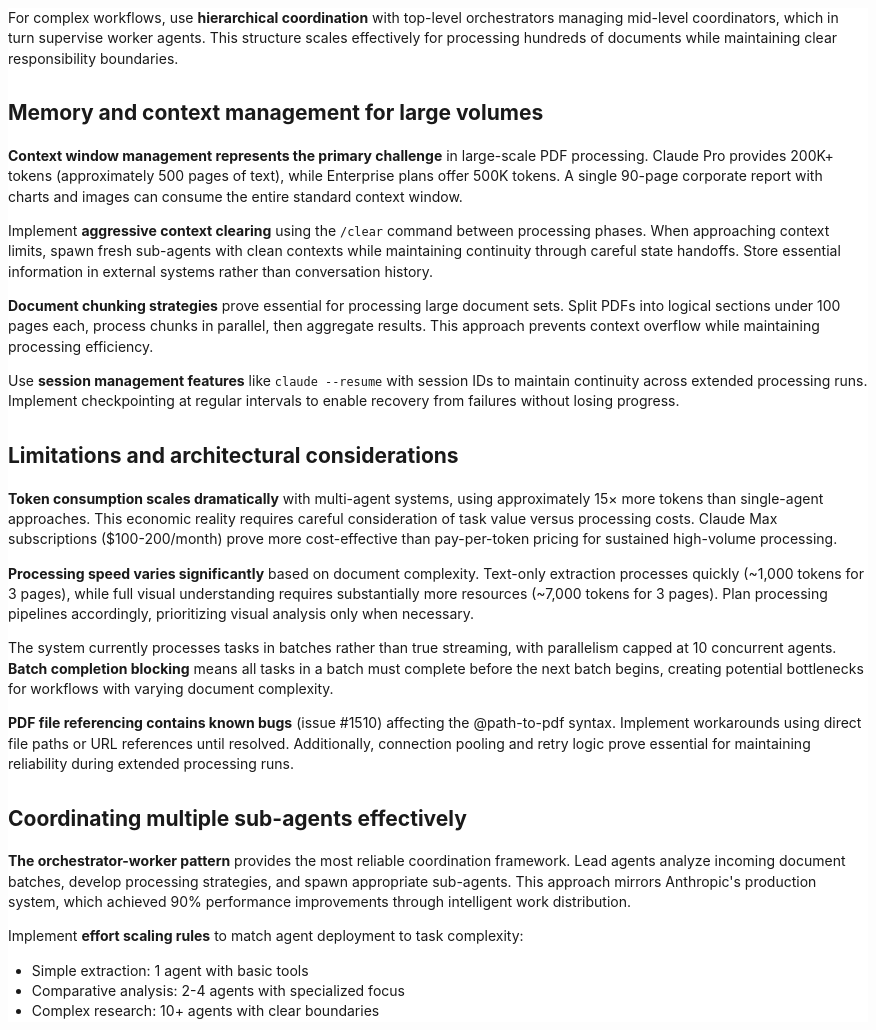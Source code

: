 For complex workflows, use **hierarchical coordination** with top-level orchestrators managing mid-level coordinators, which in turn supervise worker agents. This structure scales effectively for processing hundreds of documents while maintaining clear responsibility boundaries.

## Memory and context management for large volumes

**Context window management represents the primary challenge** in large-scale PDF processing. Claude Pro provides 200K+ tokens (approximately 500 pages of text), while Enterprise plans offer 500K tokens. A single 90-page corporate report with charts and images can consume the entire standard context window.

Implement **aggressive context clearing** using the `/clear` command between processing phases. When approaching context limits, spawn fresh sub-agents with clean contexts while maintaining continuity through careful state handoffs. Store essential information in external systems rather than conversation history.

**Document chunking strategies** prove essential for processing large document sets. Split PDFs into logical sections under 100 pages each, process chunks in parallel, then aggregate results. This approach prevents context overflow while maintaining processing efficiency.

Use **session management features** like `claude --resume` with session IDs to maintain continuity across extended processing runs. Implement checkpointing at regular intervals to enable recovery from failures without losing progress.

## Limitations and architectural considerations

**Token consumption scales dramatically** with multi-agent systems, using approximately 15× more tokens than single-agent approaches. This economic reality requires careful consideration of task value versus processing costs. Claude Max subscriptions ($100-200/month) prove more cost-effective than pay-per-token pricing for sustained high-volume processing.

**Processing speed varies significantly** based on document complexity. Text-only extraction processes quickly (~1,000 tokens for 3 pages), while full visual understanding requires substantially more resources (~7,000 tokens for 3 pages). Plan processing pipelines accordingly, prioritizing visual analysis only when necessary.

The system currently processes tasks in batches rather than true streaming, with parallelism capped at 10 concurrent agents. **Batch completion blocking** means all tasks in a batch must complete before the next batch begins, creating potential bottlenecks for workflows with varying document complexity.

**PDF file referencing contains known bugs** (issue #1510) affecting the @path-to-pdf syntax. Implement workarounds using direct file paths or URL references until resolved. Additionally, connection pooling and retry logic prove essential for maintaining reliability during extended processing runs.

## Coordinating multiple sub-agents effectively

**The orchestrator-worker pattern** provides the most reliable coordination framework. Lead agents analyze incoming document batches, develop processing strategies, and spawn appropriate sub-agents. This approach mirrors Anthropic's production system, which achieved 90% performance improvements through intelligent work distribution.

Implement **effort scaling rules** to match agent deployment to task complexity:
- Simple extraction: 1 agent with basic tools
- Comparative analysis: 2-4 agents with specialized focus
- Complex research: 10+ agents with clear boundaries
